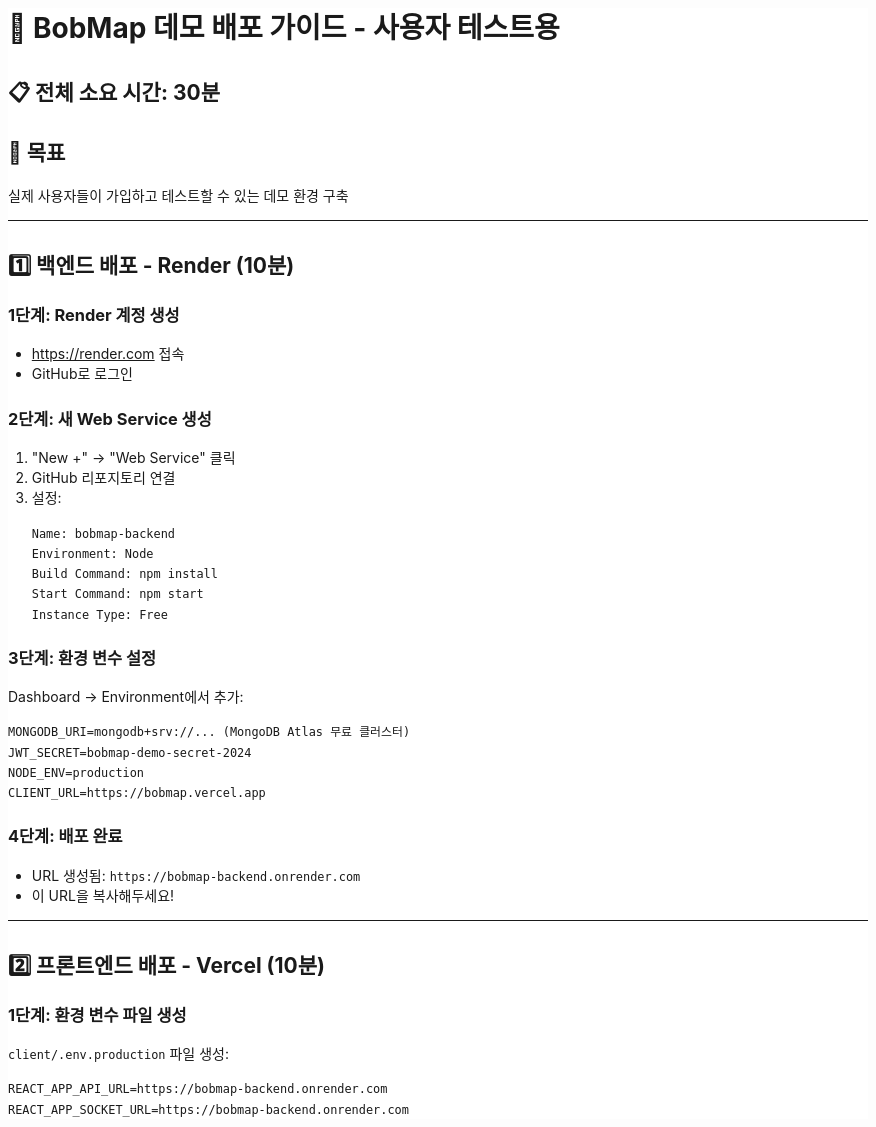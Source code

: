 # 🚀 BobMap 데모 배포 가이드 - 사용자 테스트용

## 📋 전체 소요 시간: 30분

## 🎯 목표
실제 사용자들이 가입하고 테스트할 수 있는 데모 환경 구축

---

## 1️⃣ 백엔드 배포 - Render (10분)

### 1단계: Render 계정 생성
- https://render.com 접속
- GitHub로 로그인

### 2단계: 새 Web Service 생성
1. "New +" → "Web Service" 클릭
2. GitHub 리포지토리 연결
3. 설정:
   ```
   Name: bobmap-backend
   Environment: Node
   Build Command: npm install
   Start Command: npm start
   Instance Type: Free
   ```

### 3단계: 환경 변수 설정
Dashboard → Environment에서 추가:
```
MONGODB_URI=mongodb+srv://... (MongoDB Atlas 무료 클러스터)
JWT_SECRET=bobmap-demo-secret-2024
NODE_ENV=production
CLIENT_URL=https://bobmap.vercel.app
```

### 4단계: 배포 완료
- URL 생성됨: `https://bobmap-backend.onrender.com`
- 이 URL을 복사해두세요!

---

## 2️⃣ 프론트엔드 배포 - Vercel (10분)

### 1단계: 환경 변수 파일 생성
`client/.env.production` 파일 생성:
```env
REACT_APP_API_URL=https://bobmap-backend.onrender.com
REACT_APP_SOCKET_URL=https://bobmap-backend.onrender.com
```
